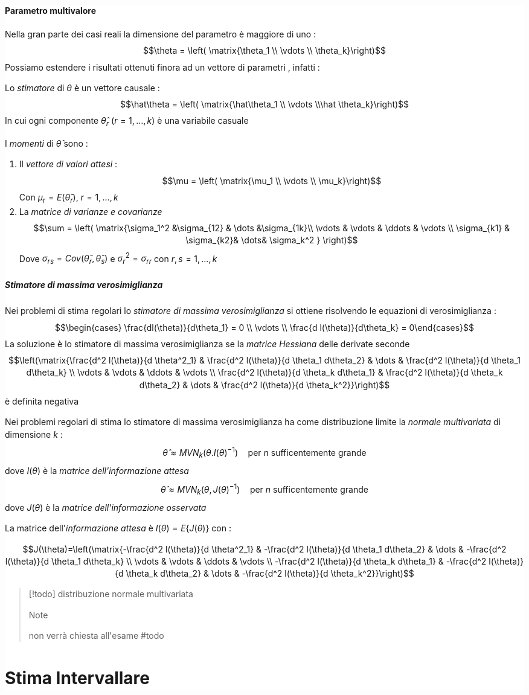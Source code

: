 #### Parametro multivalore

Nella gran parte dei casi reali la dimensione del parametro è maggiore di uno : 
$$\theta = \left( \matrix{\theta_1 \\ \vdots \\ \theta_k}\right)$$
Possiamo estendere i risultati ottenuti finora ad un vettore di parametri , infatti : 

Lo *stimatore* di $\theta$ è un vettore causale : 
$$\hat\theta = \left( \matrix{\hat\theta_1 \\ \vdots \\\hat \theta_k}\right)$$
In cui ogni componente $\hat\theta_r\ (r=1,\dots,k)$ è una variabile casuale

I *momenti* di $\hat\theta$ sono : 
1. Il *vettore di valori attesi* : 
	$$\mu = \left( \matrix{\mu_1 \\ \vdots \\ \mu_k}\right)$$
	Con $\mu_r = E(\hat\theta_r), \ r=1,\dots,k$
2. La *matrice di varianze e covarianze*
	$$\sum = \left( \matrix{\sigma_1^2 &\sigma_{12} & \dots &\sigma_{1k}\\ \vdots & \vdots & \ddots & \vdots \\ \sigma_{k1} & \sigma_{k2}& \dots& \sigma_k^2 } \right)$$
	Dove $\sigma_{rs} = Cov(\hat\theta_r , \hat\theta_s)$ e $\sigma_r^2 = \sigma_{rr}$ con $r,s=1,\dots,k$

##### Stimatore di massima verosimiglianza

Nei problemi di stima regolari lo *stimatore di massima verosimiglianza* si ottiene risolvendo le equazioni di verosimiglianza : 
$$\begin{cases}  \frac{dl(\theta)}{d\theta_1} = 0 \\ \vdots \\ \frac{d l(\theta)}{d\theta_k} = 0\end{cases}$$
La soluzione è lo stimatore di massima verosimiglianza se la *matrice Hessiana* delle derivate  seconde 
$$\left(\matrix{\frac{d^2 l(\theta)}{d \theta^2_1} & \frac{d^2 l(\theta)}{d \theta_1 d\theta_2} & \dots & \frac{d^2 l(\theta)}{d \theta_1 d\theta_k} \\ \vdots & \vdots & \ddots & \vdots  \\ \frac{d^2 l(\theta)}{d \theta_k d\theta_1} & \frac{d^2 l(\theta)}{d \theta_k d\theta_2} & \dots & \frac{d^2 l(\theta)}{d \theta_k^2}}\right)$$
è definita negativa 

Nei problemi regolari di stima lo stimatore di massima verosimiglianza ha come distribuzione limite la *normale multivariata* di dimensione $k$  : 
$$\hat \theta \approx MVN_k(\theta.I(\theta)^{-1})\quad \text{per $n$ sufficentemente grande}$$
dove $I(\theta)$ è la *matrice dell'informazione attesa* 
$$\hat\theta \approx MVN_k(\theta,J(\theta)^{-1})\quad \text{per $n$ sufficentemente grande}$$
dove $J(\theta)$ è la *matrice dell'informazione osservata*

La matrice dell'*informazione attesa* è $I(\theta) = E\{J(\theta)\}$ con :

$$J(\theta)=\left(\matrix{-\frac{d^2 l(\theta)}{d \theta^2_1} & -\frac{d^2 l(\theta)}{d \theta_1 d\theta_2} & \dots & -\frac{d^2 l(\theta)}{d \theta_1 d\theta_k} \\ \vdots & \vdots & \ddots & \vdots  \\ -\frac{d^2 l(\theta)}{d \theta_k d\theta_1} & -\frac{d^2 l(\theta)}{d \theta_k d\theta_2} & \dots & -\frac{d^2 l(\theta)}{d \theta_k^2}}\right)$$

>[!todo]
>distribuzione normale multivariata
>>[!note]
>>non verrà chiesta all'esame
>#todo

# Stima Intervallare
